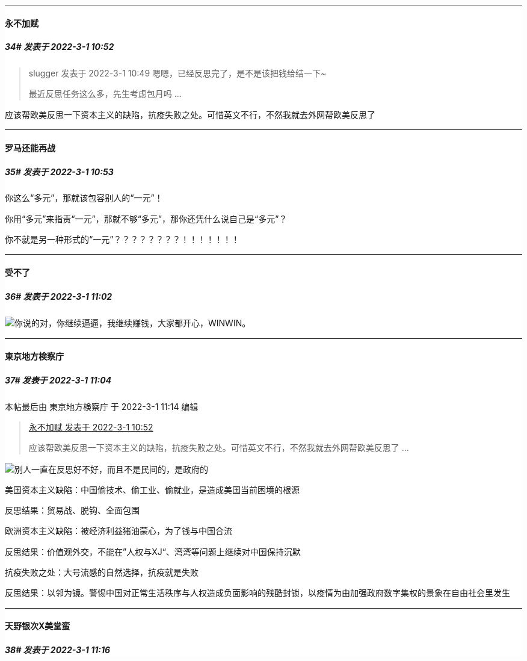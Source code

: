 *****

####  永不加赋  
##### 34#       发表于 2022-3-1 10:52

<blockquote>slugger 发表于 2022-3-1 10:49
嗯嗯，已经反思完了，是不是该把钱给结一下~

最近反思任务这么多，先生考虑包月吗 ...</blockquote>
应该帮欧美反思一下资本主义的缺陷，抗疫失败之处。可惜英文不行，不然我就去外网帮欧美反思了

*****

####  罗马还能再战  
##### 35#       发表于 2022-3-1 10:53

你这么“多元”，那就该包容别人的“一元”！

你用“多元”来指责“一元”，那就不够“多元”，那你还凭什么说自己是“多元”？

你不就是另一种形式的“一元”？？？？？？？？！！！！！！！

*****

####  受不了  
##### 36#       发表于 2022-3-1 11:02

<img src="https://static.saraba1st.com/image/smiley/face2017/037.png" referrerpolicy="no-referrer">你说的对，你继续逼逼，我继续赚钱，大家都开心，WINWIN。

*****

####  東京地方検察庁  
##### 37#       发表于 2022-3-1 11:04

 本帖最后由 東京地方検察庁 于 2022-3-1 11:14 编辑 
<blockquote><a href="httphttps://bbs.saraba1st.com/2b/forum.php?mod=redirect&amp;goto=findpost&amp;pid=54873310&amp;ptid=2055278" target="_blank">永不加赋 发表于 2022-3-1 10:52</a>

应该帮欧美反思一下资本主义的缺陷，抗疫失败之处。可惜英文不行，不然我就去外网帮欧美反思了 ...</blockquote>
<img src="https://static.saraba1st.com/image/smiley/face2017/067.png" referrerpolicy="no-referrer">别人一直在反思好不好，而且不是民间的，是政府的

美国资本主义缺陷：中国偷技术、偷工业、偷就业，是造成美国当前困境的根源

反思结果：贸易战、脱钩、全面包围

欧洲资本主义缺陷：被经济利益猪油蒙心，为了钱与中国合流

反思结果：价值观外交，不能在”人权与XJ“、湾湾等问题上继续对中国保持沉默

抗疫失败之处：大号流感的自然选择，抗疫就是失败

反思结果：以邻为镜。警惕中国对正常生活秩序与人权造成负面影响的残酷封锁，以疫情为由加强政府数字集权的景象在自由社会里发生

*****

####  天野银次X美堂蛮  
##### 38#       发表于 2022-3-1 11:16
